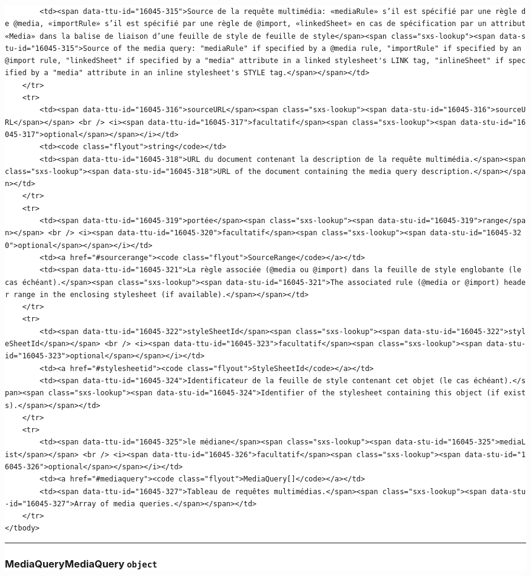             <td><span data-ttu-id="16045-315">Source de la requête multimédia: «mediaRule» s’il est spécifié par une règle de @media, «importRule» s’il est spécifié par une règle de @import, «linkedSheet» en cas de spécification par un attribut «Media» dans la balise de liaison d’une feuille de style de feuille de style</span><span class="sxs-lookup"><span data-stu-id="16045-315">Source of the media query: "mediaRule" if specified by a @media rule, "importRule" if specified by an @import rule, "linkedSheet" if specified by a "media" attribute in a linked stylesheet's LINK tag, "inlineSheet" if specified by a "media" attribute in an inline stylesheet's STYLE tag.</span></span></td>
        </tr>
        <tr>
            <td><span data-ttu-id="16045-316">sourceURL</span><span class="sxs-lookup"><span data-stu-id="16045-316">sourceURL</span></span> <br /> <i><span data-ttu-id="16045-317">facultatif</span><span class="sxs-lookup"><span data-stu-id="16045-317">optional</span></span></i></td>
            <td><code class="flyout">string</code></td>
            <td><span data-ttu-id="16045-318">URL du document contenant la description de la requête multimédia.</span><span class="sxs-lookup"><span data-stu-id="16045-318">URL of the document containing the media query description.</span></span></td>
        </tr>
        <tr>
            <td><span data-ttu-id="16045-319">portée</span><span class="sxs-lookup"><span data-stu-id="16045-319">range</span></span> <br /> <i><span data-ttu-id="16045-320">facultatif</span><span class="sxs-lookup"><span data-stu-id="16045-320">optional</span></span></i></td>
            <td><a href="#sourcerange"><code class="flyout">SourceRange</code></a></td>
            <td><span data-ttu-id="16045-321">La règle associée (@media ou @import) dans la feuille de style englobante (le cas échéant).</span><span class="sxs-lookup"><span data-stu-id="16045-321">The associated rule (@media or @import) header range in the enclosing stylesheet (if available).</span></span></td>
        </tr>
        <tr>
            <td><span data-ttu-id="16045-322">styleSheetId</span><span class="sxs-lookup"><span data-stu-id="16045-322">styleSheetId</span></span> <br /> <i><span data-ttu-id="16045-323">facultatif</span><span class="sxs-lookup"><span data-stu-id="16045-323">optional</span></span></i></td>
            <td><a href="#stylesheetid"><code class="flyout">StyleSheetId</code></a></td>
            <td><span data-ttu-id="16045-324">Identificateur de la feuille de style contenant cet objet (le cas échéant).</span><span class="sxs-lookup"><span data-stu-id="16045-324">Identifier of the stylesheet containing this object (if exists).</span></span></td>
        </tr>
        <tr>
            <td><span data-ttu-id="16045-325">le médiane</span><span class="sxs-lookup"><span data-stu-id="16045-325">mediaList</span></span> <br /> <i><span data-ttu-id="16045-326">facultatif</span><span class="sxs-lookup"><span data-stu-id="16045-326">optional</span></span></i></td>
            <td><a href="#mediaquery"><code class="flyout">MediaQuery[]</code></a></td>
            <td><span data-ttu-id="16045-327">Tableau de requêtes multimédias.</span><span class="sxs-lookup"><span data-stu-id="16045-327">Array of media queries.</span></span></td>
        </tr>
    </tbody>
</table>
</p>

---

### <a name="mediaquery"></a> <span data-ttu-id="16045-328">MediaQuery</span><span class="sxs-lookup"><span data-stu-id="16045-328">MediaQuery</span></span> `object`
